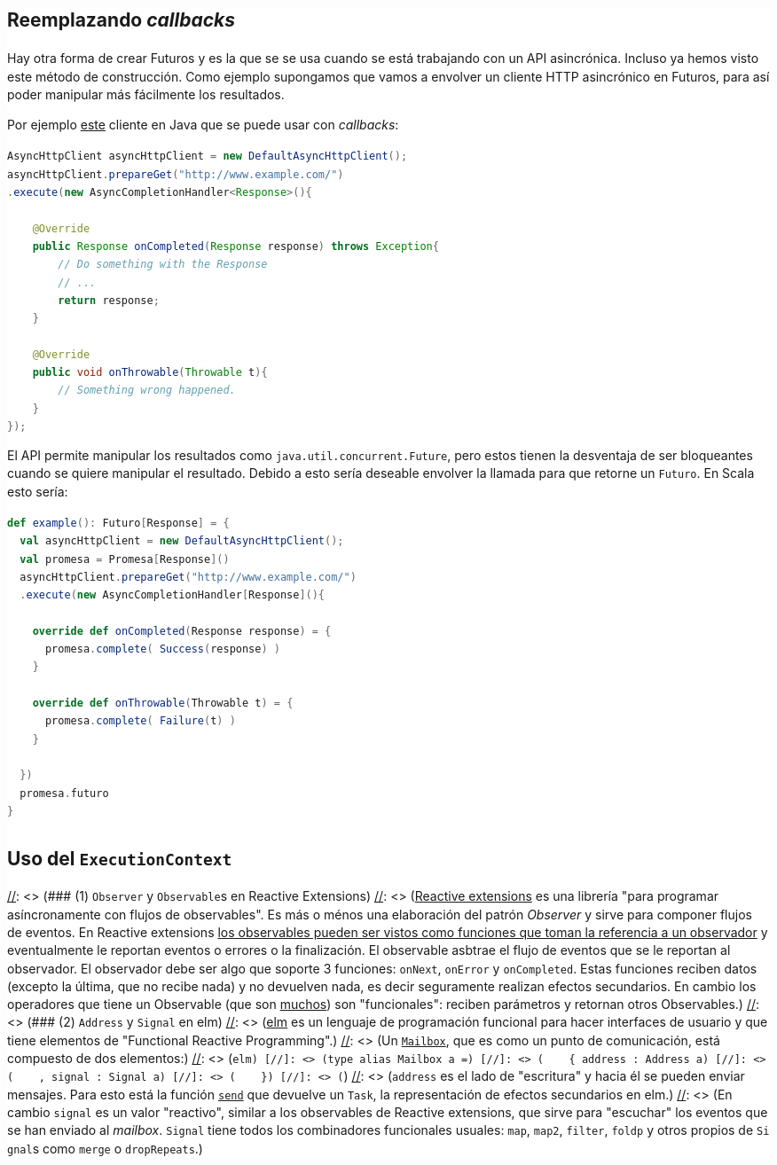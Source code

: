 ## Reemplazando _callbacks_

Hay otra forma de crear Futuros y es la que se se usa cuando se está trabajando con un API asincrónica. Incluso ya hemos visto este método de construcción. Como ejemplo supongamos que vamos a envolver un cliente HTTP asincrónico en Futuros, para así poder manipular más fácilmente los resultados.

Por ejemplo [este](https://github.com/AsyncHttpClient/async-http-client) cliente en Java que se puede usar con _callbacks_:

```java
AsyncHttpClient asyncHttpClient = new DefaultAsyncHttpClient();
asyncHttpClient.prepareGet("http://www.example.com/")
.execute(new AsyncCompletionHandler<Response>(){

    @Override
    public Response onCompleted(Response response) throws Exception{
        // Do something with the Response
        // ...
        return response;
    }

    @Override
    public void onThrowable(Throwable t){
        // Something wrong happened.
    }
});
```

El API permite manipular los resultados como `java.util.concurrent.Future`, pero estos tienen la desventaja de ser bloqueantes cuando se quiere manipular el resultado. Debido a esto sería deseable envolver la llamada para que retorne un `Futuro`. En Scala esto sería:

```scala
def example(): Futuro[Response] = {
  val asyncHttpClient = new DefaultAsyncHttpClient();
  val promesa = Promesa[Response]()
  asyncHttpClient.prepareGet("http://www.example.com/")
  .execute(new AsyncCompletionHandler[Response](){

    override def onCompleted(Response response) = {
      promesa.complete( Success(response) )
    }
  
    override def onThrowable(Throwable t) = {
      promesa.complete( Failure(t) )
    }

  })
  promesa.futuro
}
```

## Uso del `ExecutionContext`


[//]: <> (He visto tres instancias de esta idea:)
[//]: <> (### (1) `Observer` y `Observable`s en Reactive Extensions)
[//]: <> ([Reactive extensions](http://reactivex.io/) es una librería "para programar asíncronamente con flujos de observables". Es más o ménos una elaboración del patrón _Observer_ y sirve para componer flujos de eventos. En Reactive extensions [los observables pueden ser vistos como funciones que toman la referencia a un observador](https://medium.com/@benlesh/learning-observable-by-building-observable-d5da57405d87#.uhk9wj89c) y eventualmente le reportan eventos o errores o la finalización. El observable asbtrae el flujo de eventos que se le reportan al observador. El observador debe ser algo que soporte 3 funciones: `onNext`, `onError` y `onCompleted`. Estas funciones reciben datos (excepto la última, que no recibe nada) y no devuelven nada, es decir seguramente realizan efectos secundarios. En cambio los operadores que tiene un Observable (que son [muchos](http://reactivex.io/documentation/operators.html)) son "funcionales": reciben parámetros y retornan otros Observables.)
[//]: <> (### (2) `Address` y `Signal` en elm)
[//]: <> ([elm](http://elm-lang.org/) es un lenguaje de programación funcional para hacer interfaces de usuario y que tiene elementos de "Functional Reactive Programming".)
[//]: <> (Un [`Mailbox`](http://package.elm-lang.org/packages/elm-lang/core/3.0.0/Signal#Mailbox), que es como un punto de comunicación, está compuesto de dos elementos:)
[//]: <> (```elm)
[//]: <> (type alias Mailbox a =)
[//]: <> (    { address : Address a)
[//]: <> (    , signal : Signal a)
[//]: <> (    })
[//]: <> (```)
[//]: <> (`address` es el lado de "escritura" y hacia él se pueden enviar mensajes. Para esto está la función [`send`](http://package.elm-lang.org/packages/elm-lang/core/3.0.0/Signal#send) que devuelve un `Task`, la representación de efectos secundarios en elm.)
[//]: <> (En cambio `signal` es un valor "reactivo", similar a los observables de Reactive extensions, que sirve para "escuchar" los eventos que se han enviado al _mailbox_. `Signal` tiene todos los combinadores funcionales usuales: `map`, `map2`, `filter`, `foldp` y otros propios de `Signal`s como `merge` o `dropRepeats`.)
